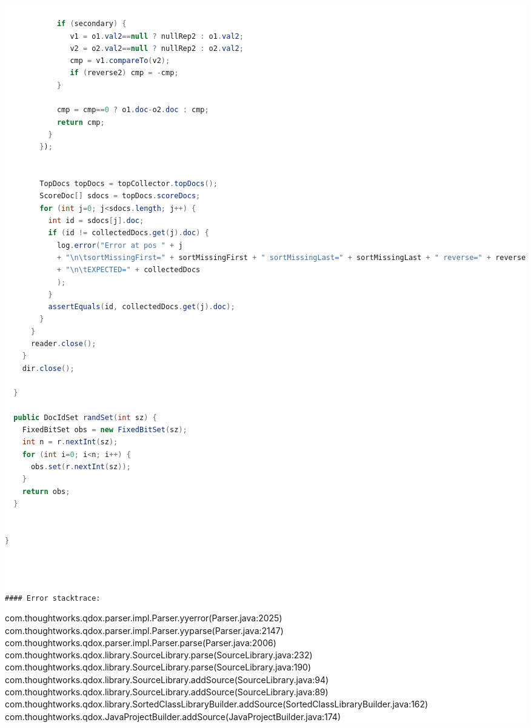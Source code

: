 ```java

            if (secondary) {
               v1 = o1.val2==null ? nullRep2 : o1.val2;
               v2 = o2.val2==null ? nullRep2 : o2.val2;
               cmp = v1.compareTo(v2);
               if (reverse2) cmp = -cmp;
            }

            cmp = cmp==0 ? o1.doc-o2.doc : cmp;
            return cmp;
          }
        });


        TopDocs topDocs = topCollector.topDocs();
        ScoreDoc[] sdocs = topDocs.scoreDocs;
        for (int j=0; j<sdocs.length; j++) {
          int id = sdocs[j].doc;
          if (id != collectedDocs.get(j).doc) {
            log.error("Error at pos " + j
            + "\n\tsortMissingFirst=" + sortMissingFirst + " sortMissingLast=" + sortMissingLast + " reverse=" + reverse
            + "\n\tEXPECTED=" + collectedDocs 
            );
          }
          assertEquals(id, collectedDocs.get(j).doc);
        }
      }
      reader.close();
    }
    dir.close();

  }

  public DocIdSet randSet(int sz) {
    FixedBitSet obs = new FixedBitSet(sz);
    int n = r.nextInt(sz);
    for (int i=0; i<n; i++) {
      obs.set(r.nextInt(sz));
    }
    return obs;
  }  
  

}
```

```



#### Error stacktrace:

```
com.thoughtworks.qdox.parser.impl.Parser.yyerror(Parser.java:2025)
	com.thoughtworks.qdox.parser.impl.Parser.yyparse(Parser.java:2147)
	com.thoughtworks.qdox.parser.impl.Parser.parse(Parser.java:2006)
	com.thoughtworks.qdox.library.SourceLibrary.parse(SourceLibrary.java:232)
	com.thoughtworks.qdox.library.SourceLibrary.parse(SourceLibrary.java:190)
	com.thoughtworks.qdox.library.SourceLibrary.addSource(SourceLibrary.java:94)
	com.thoughtworks.qdox.library.SourceLibrary.addSource(SourceLibrary.java:89)
	com.thoughtworks.qdox.library.SortedClassLibraryBuilder.addSource(SortedClassLibraryBuilder.java:162)
	com.thoughtworks.qdox.JavaProjectBuilder.addSource(JavaProjectBuilder.java:174)